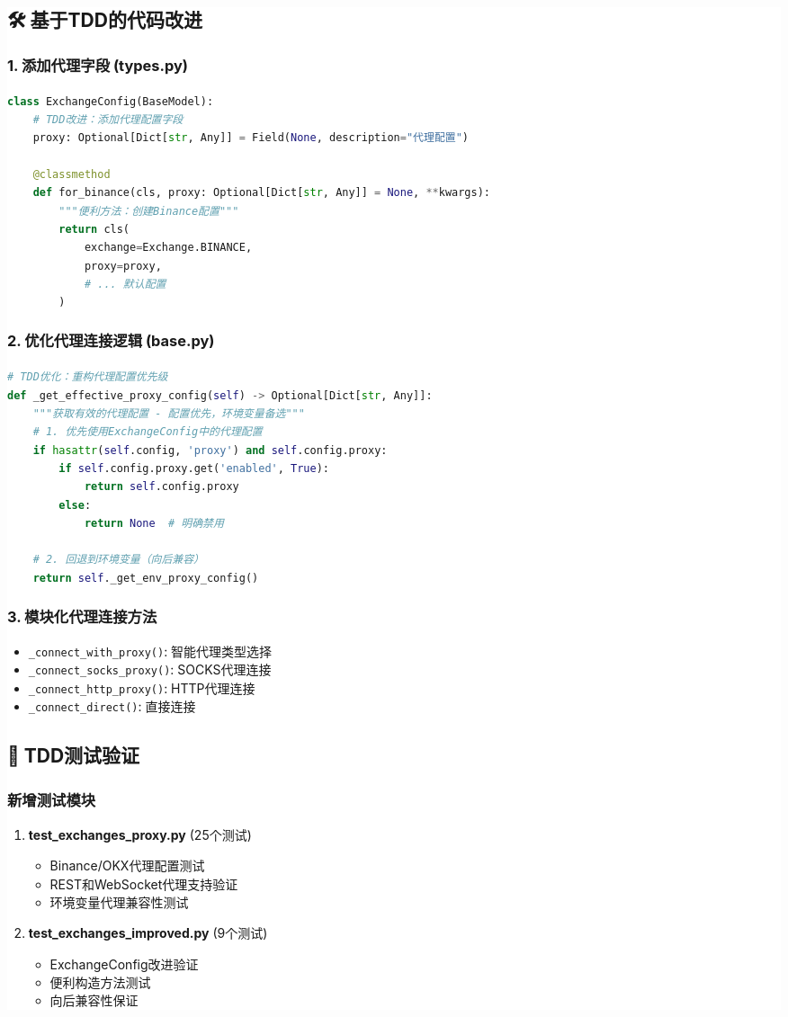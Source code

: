 ## 🛠 基于TDD的代码改进

### 1. 添加代理字段 (types.py)
```python
class ExchangeConfig(BaseModel):
    # TDD改进：添加代理配置字段
    proxy: Optional[Dict[str, Any]] = Field(None, description="代理配置")
    
    @classmethod
    def for_binance(cls, proxy: Optional[Dict[str, Any]] = None, **kwargs):
        """便利方法：创建Binance配置"""
        return cls(
            exchange=Exchange.BINANCE,
            proxy=proxy,
            # ... 默认配置
        )
```

### 2. 优化代理连接逻辑 (base.py)
```python
# TDD优化：重构代理配置优先级
def _get_effective_proxy_config(self) -> Optional[Dict[str, Any]]:
    """获取有效的代理配置 - 配置优先，环境变量备选"""
    # 1. 优先使用ExchangeConfig中的代理配置
    if hasattr(self.config, 'proxy') and self.config.proxy:
        if self.config.proxy.get('enabled', True):
            return self.config.proxy
        else:
            return None  # 明确禁用
    
    # 2. 回退到环境变量（向后兼容）
    return self._get_env_proxy_config()
```

### 3. 模块化代理连接方法
- `_connect_with_proxy()`: 智能代理类型选择
- `_connect_socks_proxy()`: SOCKS代理连接
- `_connect_http_proxy()`: HTTP代理连接  
- `_connect_direct()`: 直接连接

## 🧪 TDD测试验证

### 新增测试模块
1. **test_exchanges_proxy.py** (25个测试)
   - Binance/OKX代理配置测试
   - REST和WebSocket代理支持验证
   - 环境变量代理兼容性测试

2. **test_exchanges_improved.py** (9个测试)
   - ExchangeConfig改进验证
   - 便利构造方法测试
   - 向后兼容性保证

